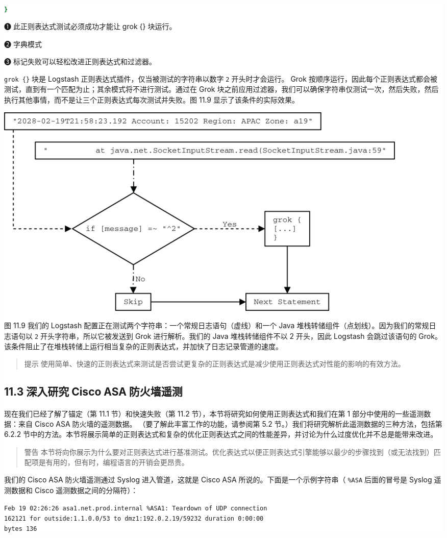 ```ruby
}
```

❶ 此正则表达式测试必须成功才能让 grok {} 块运行。

❷ 字典模式

❸ 标记失败可以轻松改进正则表达式和过滤器。

`grok {}` 块是 Logstash 正则表达式插件，仅当被测试的字符串以数字 `2` 开头时才会运行。 Grok 按顺序运行，因此每个正则表达式都会被测试，直到有一个匹配为止；其余模式将不进行测试。通过在 Grok 块之前应用过滤器，我们可以确保字符串仅测试一次，然后失败，然后执行其他事情，而不是让三个正则表达式每次测试并失败。图 11.9 显示了该条件的实际效果。

![](../images/11-9.png)

图 11.9 我们的 Logstash 配置正在测试两个字符串：一个常规日志语句（虚线）和一个 Java 堆栈转储组件（点划线）。因为我们的常规日志语句以 `2` 开头字符串，所以它被发送到 Grok 进行解析。我们的 Java 堆栈转储组件不以 2 开头，因此 Logstash 会跳过该语句的 Grok。该条件阻止了在堆栈转储上运行相当复杂的正则表达式，并加快了日志记录管道的速度。

> 提示 使用简单、快速的正则表达式来测试是否尝试更复杂的正则表达式是减少使用正则表达式对性能的影响的有效方法。

## 11.3 深入研究 Cisco ASA 防火墙遥测

现在我们已经了解了锚定（第 11.1 节）和快速失败（第 11.2 节），本节将研究如何使用正则表达式和我们在第 1 部分中使用的一些遥测数据：来自 Cisco ASA 防火墙的遥测数据。 （要了解此丰富工作的功能，请参阅第 5.2 节。）我们将研究解析此遥测数据的三种方法，包括第 6.2.2 节中的方法。本节将展示简单的正则表达式和复杂的优化正则表达式之间的性能差异，并讨论为什么过度优化并不总是能带来改进。

> 警告 本节将向你展示为什么要对正则表达式进行基准测试。优化表达式以便正则表达式引擎能够以最少的步骤找到（或无法找到）匹配项是有用的，但有时，编程语言的开销会更昂贵。

我们的 Cisco ASA 防火墙遥测通过 Syslog 进入管道，这就是 Cisco ASA 所说的。下面是一个示例字符串（ `%ASA` 后面的冒号是 Syslog 遥测数据和 Cisco 遥测数据之间的分隔符）：

```
Feb 19 02:26:26 asa1.net.prod.internal %ASA1: Teardown of UDP connection
162121 for outside:1.1.0.0/53 to dmz1:192.0.2.19/59232 duration 0:00:00
bytes 136
```
